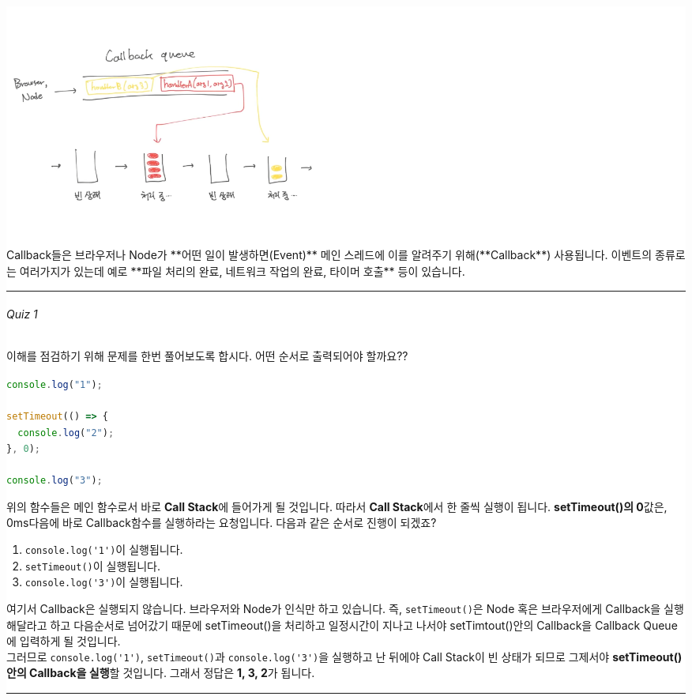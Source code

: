 <img src="/assets/img/nodejs/callback_queue.png" width="400" height="300"  >

<br>
Callback들은 브라우저나 Node가 **어떤 일이 발생하면(Event)** 메인 스레드에 이를 알려주기 위해(**Callback**) 사용됩니다. 이벤트의 종류로는 여러가지가 있는데 예로 **파일 처리의 완료, 네트워크 작업의 완료, 타이머 호출** 등이 있습니다.

---

###### Quiz 1

이해를 점검하기 위해 문제를 한번 풀어보도록 합시다. 어떤 순서로 출력되어야 할까요??

```javascript
console.log("1");

setTimeout(() => {
  console.log("2");
}, 0);

console.log("3");
```

위의 함수들은 메인 함수로서 바로 **Call Stack**에 들어가게 될 것입니다. 따라서 **Call Stack**에서 한 줄씩 실행이 됩니다. **setTimeout()의 0**값은, 0ms다음에 바로 Callback함수를 실행하라는 요청입니다. 다음과 같은 순서로 진행이 되겠죠?

1. `console.log('1')`이 실행됩니다.
2. `setTimeout()`이 실행됩니다.
3. `console.log('3')`이 실행됩니다.

여기서 Callback은 실행되지 않습니다. 브라우저와 Node가 인식만 하고 있습니다. 즉, `setTimeout()`은 Node 혹은 브라우저에게 Callback을 실행해달라고 하고 다음순서로 넘어갔기 때문에 setTimeout()을 처리하고 일정시간이 지나고 나서야 setTimtout()안의 Callback을 Callback Queue에 입력하게 될 것입니다. <br>
그러므로 `console.log('1')`, `setTimeout()`과 `console.log('3')`을 실행하고 난 뒤에야 Call Stack이 빈 상태가 되므로 그제서야 **setTimeout()안의 Callback을 실행**할 것입니다. 그래서 정답은 **1, 3, 2**가 됩니다.

---
